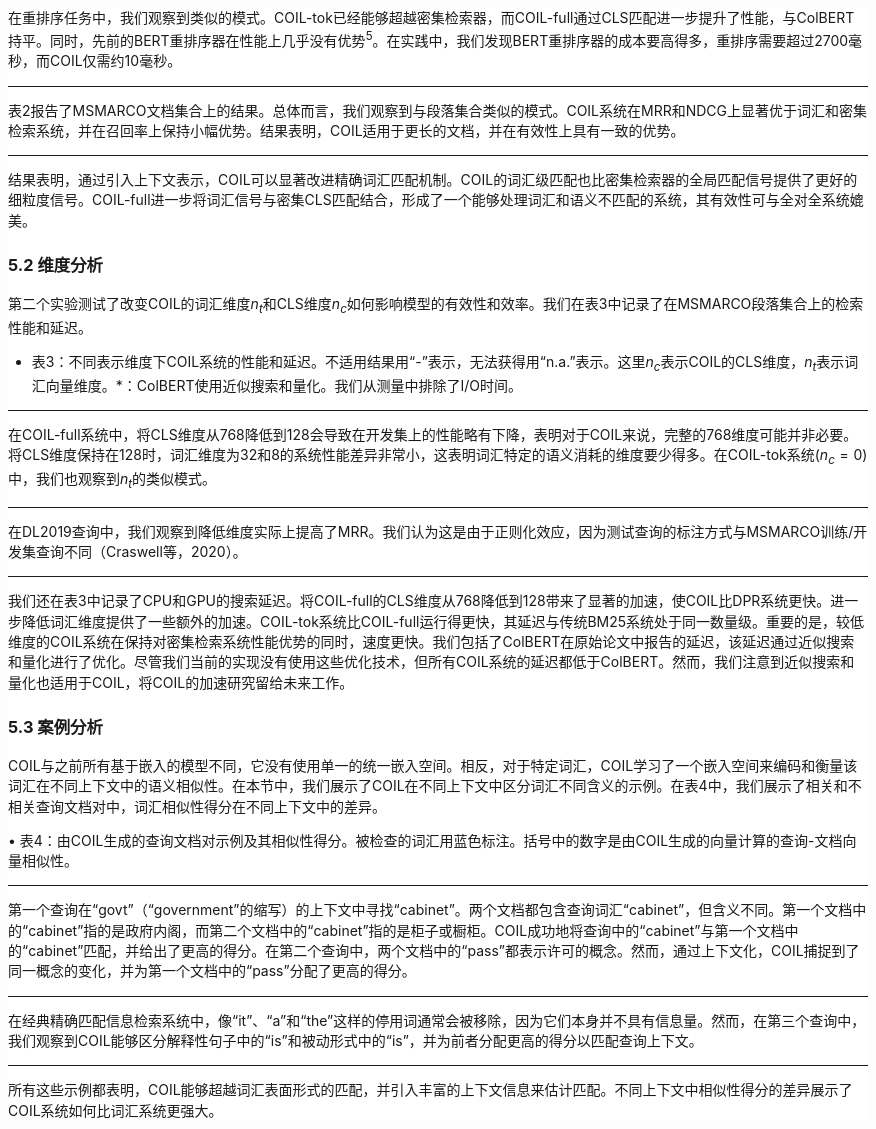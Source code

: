 
在重排序任务中，我们观察到类似的模式。COIL-tok已经能够超越密集检索器，而COIL-full通过CLS匹配进一步提升了性能，与ColBERT持平。同时，先前的BERT重排序器在性能上几乎没有优势${ }^{5}$。在实践中，我们发现BERT重排序器的成本要高得多，重排序需要超过2700毫秒，而COIL仅需约10毫秒。

---

表2报告了MSMARCO文档集合上的结果。总体而言，我们观察到与段落集合类似的模式。COIL系统在MRR和NDCG上显著优于词汇和密集检索系统，并在召回率上保持小幅优势。结果表明，COIL适用于更长的文档，并在有效性上具有一致的优势。

---

结果表明，通过引入上下文表示，COIL可以显著改进精确词汇匹配机制。COIL的词汇级匹配也比密集检索器的全局匹配信号提供了更好的细粒度信号。COIL-full进一步将词汇信号与密集CLS匹配结合，形成了一个能够处理词汇和语义不匹配的系统，其有效性可与全对全系统媲美。

### 5.2 维度分析

第二个实验测试了改变COIL的词汇维度$n_{t}$和CLS维度$n_{c}$如何影响模型的有效性和效率。我们在表3中记录了在MSMARCO段落集合上的检索性能和延迟。

- 表3：不同表示维度下COIL系统的性能和延迟。不适用结果用“-”表示，无法获得用“n.a.”表示。这里$n_{c}$表示COIL的CLS维度，$n_{t}$表示词汇向量维度。*：ColBERT使用近似搜索和量化。我们从测量中排除了I/O时间。

---

在COIL-full系统中，将CLS维度从768降低到128会导致在开发集上的性能略有下降，表明对于COIL来说，完整的768维度可能并非必要。将CLS维度保持在128时，词汇维度为32和8的系统性能差异非常小，这表明词汇特定的语义消耗的维度要少得多。在COIL-tok系统$\left(n_{c}=0\right)$中，我们也观察到$n_{t}$的类似模式。

---

在DL2019查询中，我们观察到降低维度实际上提高了MRR。我们认为这是由于正则化效应，因为测试查询的标注方式与MSMARCO训练/开发集查询不同（Craswell等，2020）。

---

我们还在表3中记录了CPU和GPU的搜索延迟。将COIL-full的CLS维度从768降低到128带来了显著的加速，使COIL比DPR系统更快。进一步降低词汇维度提供了一些额外的加速。COIL-tok系统比COIL-full运行得更快，其延迟与传统BM25系统处于同一数量级。重要的是，较低维度的COIL系统在保持对密集检索系统性能优势的同时，速度更快。我们包括了ColBERT在原始论文中报告的延迟，该延迟通过近似搜索和量化进行了优化。尽管我们当前的实现没有使用这些优化技术，但所有COIL系统的延迟都低于ColBERT。然而，我们注意到近似搜索和量化也适用于COIL，将COIL的加速研究留给未来工作。

### 5.3 案例分析

COIL与之前所有基于嵌入的模型不同，它没有使用单一的统一嵌入空间。相反，对于特定词汇，COIL学习了一个嵌入空间来编码和衡量该词汇在不同上下文中的语义相似性。在本节中，我们展示了COIL在不同上下文中区分词汇不同含义的示例。在表4中，我们展示了相关和不相关查询文档对中，词汇相似性得分在不同上下文中的差异。

• 表4：由COIL生成的查询文档对示例及其相似性得分。被检查的词汇用蓝色标注。括号中的数字是由COIL生成的向量计算的查询-文档向量相似性。

---

第一个查询在“govt”（“government”的缩写）的上下文中寻找“cabinet”。两个文档都包含查询词汇“cabinet”，但含义不同。第一个文档中的“cabinet”指的是政府内阁，而第二个文档中的“cabinet”指的是柜子或橱柜。COIL成功地将查询中的“cabinet”与第一个文档中的“cabinet”匹配，并给出了更高的得分。在第二个查询中，两个文档中的“pass”都表示许可的概念。然而，通过上下文化，COIL捕捉到了同一概念的变化，并为第一个文档中的“pass”分配了更高的得分。

---

在经典精确匹配信息检索系统中，像“it”、“a”和“the”这样的停用词通常会被移除，因为它们本身并不具有信息量。然而，在第三个查询中，我们观察到COIL能够区分解释性句子中的“is”和被动形式中的“is”，并为前者分配更高的得分以匹配查询上下文。

---

所有这些示例都表明，COIL能够超越词汇表面形式的匹配，并引入丰富的上下文信息来估计匹配。不同上下文中相似性得分的差异展示了COIL系统如何比词汇系统更强大。
